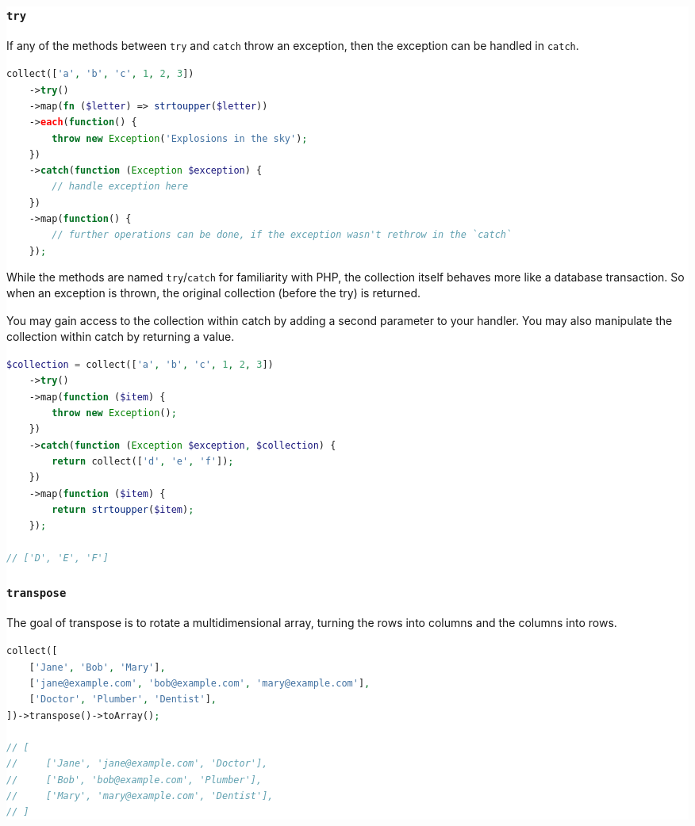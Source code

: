 
### `try`

If any of the methods between `try` and `catch` throw an exception, then the exception can be handled in `catch`.

```php
collect(['a', 'b', 'c', 1, 2, 3])
    ->try()
    ->map(fn ($letter) => strtoupper($letter))
    ->each(function() {
        throw new Exception('Explosions in the sky');
    })
    ->catch(function (Exception $exception) {
        // handle exception here
    })
    ->map(function() {
        // further operations can be done, if the exception wasn't rethrow in the `catch`
    });
```

While the methods are named `try`/`catch` for familiarity with PHP, the collection itself behaves more like a database transaction. So when an exception is thrown, the original collection (before the try) is returned.

You may gain access to the collection within catch by adding a second parameter to your handler. You may also manipulate the collection within catch by returning a value.

```php
$collection = collect(['a', 'b', 'c', 1, 2, 3])
    ->try()
    ->map(function ($item) {
        throw new Exception();
    })
    ->catch(function (Exception $exception, $collection) {
        return collect(['d', 'e', 'f']);
    })
    ->map(function ($item) {
        return strtoupper($item);
    });

// ['D', 'E', 'F']
```



### `transpose`

The goal of transpose is to rotate a multidimensional array, turning the rows into columns and the columns into rows.

```php
collect([
    ['Jane', 'Bob', 'Mary'],
    ['jane@example.com', 'bob@example.com', 'mary@example.com'],
    ['Doctor', 'Plumber', 'Dentist'],
])->transpose()->toArray();

// [
//     ['Jane', 'jane@example.com', 'Doctor'],
//     ['Bob', 'bob@example.com', 'Plumber'],
//     ['Mary', 'mary@example.com', 'Dentist'],
// ]
```
